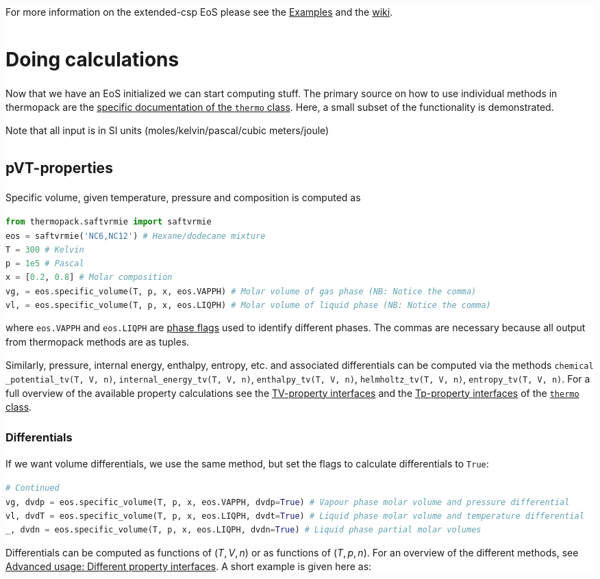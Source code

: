 For more information on the extended-csp EoS please see the [Examples](https://github.com/thermotools/thermopack/tree/main/addon/pyExamples) and the [wiki](https://github.com/thermotools/thermopack/wiki/Extended_CSP-equations-of-state).

# Doing calculations
Now that we have an EoS initialized we can start computing stuff. The primary source on how to use individual methods in thermopack are the [specific documentation of the `thermo` class](https://github.com/thermotools/thermopack/wiki/Methods-in-the-thermo-class). Here, a small subset of the functionality is demonstrated.

Note that all input is in SI units (moles/kelvin/pascal/cubic meters/joule)

## pVT-properties
Specific volume, given temperature, pressure and composition is computed as 
```python
from thermopack.saftvrmie import saftvrmie
eos = saftvrmie('NC6,NC12') # Hexane/dodecane mixture
T = 300 # Kelvin
p = 1e5 # Pascal
x = [0.2, 0.8] # Molar composition
vg, = eos.specific_volume(T, p, x, eos.VAPPH) # Molar volume of gas phase (NB: Notice the comma)
vl, = eos.specific_volume(T, p, x, eos.LIQPH) # Molar volume of liquid phase (NB: Notice the comma)
```
where `eos.VAPPH` and `eos.LIQPH` are [phase flags](https://github.com/thermotools/thermopack/wiki/Phase-flags) used to identify different phases. The commas are necessary because all output from thermopack methods are as tuples. 

Similarly, pressure, internal energy, enthalpy, entropy, etc. and associated differentials can be computed via the methods `chemical_potential_tv(T, V, n)`, `internal_energy_tv(T, V, n)`, `enthalpy_tv(T, V, n)`, `helmholtz_tv(T, V, n)`, `entropy_tv(T, V, n)`. For a full overview of the available property calculations see the [TV-property interfaces](https://github.com/thermotools/thermopack/wiki/Methods-in-the-thermo-class#TV-property-interfaces) and the [Tp-property interfaces](https://github.com/thermotools/thermopack/wiki/Methods-in-the-thermo-class#Tp-property-interfaces) of the [`thermo` class](https://github.com/thermotools/thermopack/wiki/Methods-in-the-thermo-class#methods-in-the-thermo-class-thermopy).

### Differentials

If we want volume differentials, we use the same method, but set the flags to calculate differentials to `True`:

```python
# Continued 
vg, dvdp = eos.specific_volume(T, p, x, eos.VAPPH, dvdp=True) # Vapour phase molar volume and pressure differential
vl, dvdT = eos.specific_volume(T, p, x, eos.LIQPH, dvdt=True) # Liquid phase molar volume and temperature differential
_, dvdn = eos.specific_volume(T, p, x, eos.LIQPH, dvdn=True) # Liquid phase partial molar volumes
```

Differentials can be computed as functions of $(T, V, n)$ or as functions of $(T, p, n)$. For an overview of the different methods, see [Advanced usage: Different property interfaces](https://github.com/thermotools/thermopack/wiki/Advanced-usage#the-different-property-interfaces-tv--tp--and-tvp-). A short example is given here as:
